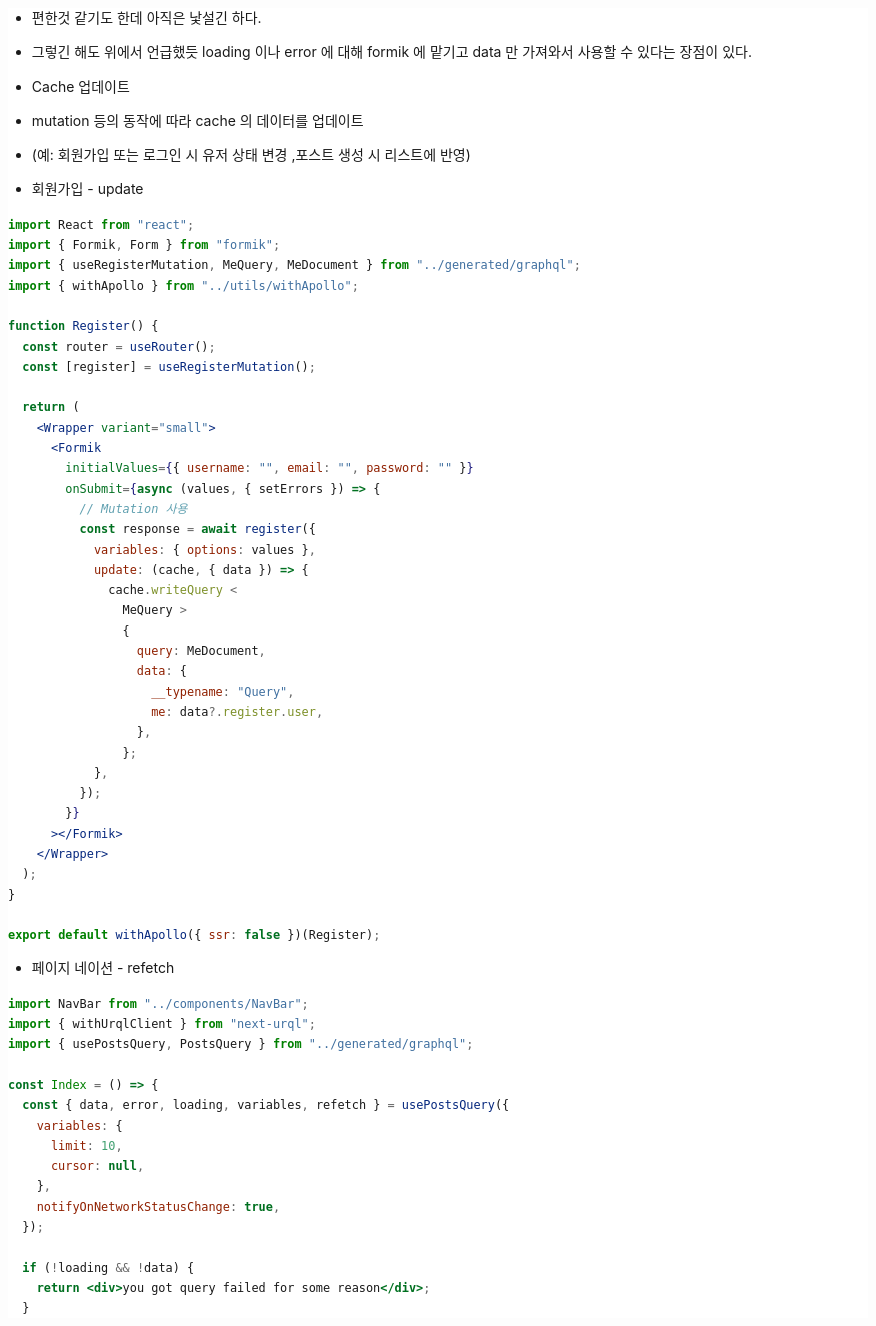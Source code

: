   - 편한것 같기도 한데 아직은 낯설긴 하다.
  - 그렇긴 해도 위에서 언급했듯 loading 이나 error 에 대해 formik 에 맡기고 data 만 가져와서 사용할 수 있다는 장점이 있다.

- Cache 업데이트
- mutation 등의 동작에 따라 cache 의 데이터를 업데이트
- (예: 회원가입 또는 로그인 시 유저 상태 변경 ,포스트 생성 시 리스트에 반영)
- 회원가입 - update

```jsx
import React from "react";
import { Formik, Form } from "formik";
import { useRegisterMutation, MeQuery, MeDocument } from "../generated/graphql";
import { withApollo } from "../utils/withApollo";

function Register() {
  const router = useRouter();
  const [register] = useRegisterMutation();

  return (
    <Wrapper variant="small">
      <Formik
        initialValues={{ username: "", email: "", password: "" }}
        onSubmit={async (values, { setErrors }) => {
          // Mutation 사용
          const response = await register({
            variables: { options: values },
            update: (cache, { data }) => {
              cache.writeQuery <
                MeQuery >
                {
                  query: MeDocument,
                  data: {
                    __typename: "Query",
                    me: data?.register.user,
                  },
                };
            },
          });
        }}
      ></Formik>
    </Wrapper>
  );
}

export default withApollo({ ssr: false })(Register);
```

- 페이지 네이션 - refetch

```jsx
import NavBar from "../components/NavBar";
import { withUrqlClient } from "next-urql";
import { usePostsQuery, PostsQuery } from "../generated/graphql";

const Index = () => {
  const { data, error, loading, variables, refetch } = usePostsQuery({
    variables: {
      limit: 10,
      cursor: null,
    },
    notifyOnNetworkStatusChange: true,
  });

  if (!loading && !data) {
    return <div>you got query failed for some reason</div>;
  }
```